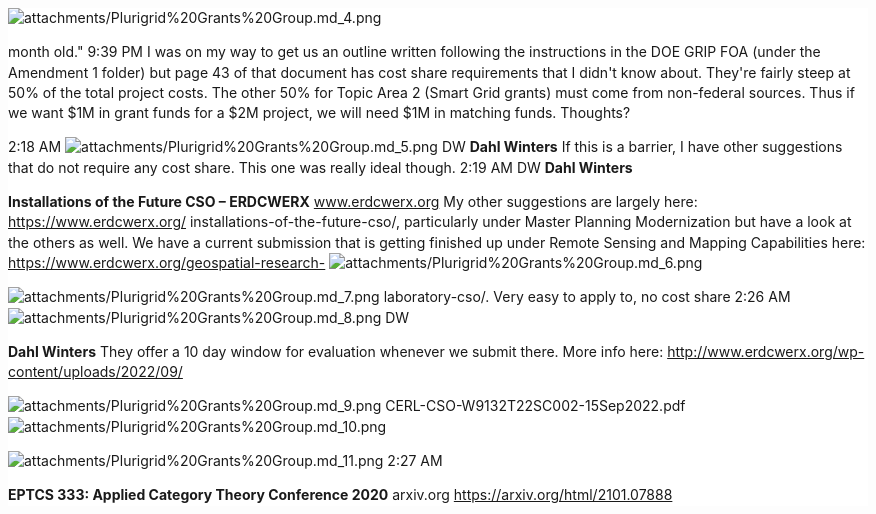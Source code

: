 ![attachments/Plurigrid%20Grants%20Group.md_4.png](file:///Users/case/Downloads/Note%20Export/Accounts/iCloud//Plurigrid/attachments/Plurigrid%20Grants%20Group.md_4.png)

month old."
9:39 PM
I was on my way to get us an outline written following the instructions in the DOE GRIP FOA (under the Amendment 1 folder) but page 43 of that document has cost share requirements that I didn't know about. They're fairly steep at 50% of the total project costs. The other 50% for Topic Area 2 (Smart Grid grants) must come from non-federal sources. Thus if we
want $1M in grant funds for a $2M project, we will need $1M in matching
funds. Thoughts?

2:18 AM
![attachments/Plurigrid%20Grants%20Group.md_5.png](file:///Users/case/Downloads/Note%20Export/Accounts/iCloud//Plurigrid/attachments/Plurigrid%20Grants%20Group.md_5.png)
DW
**Dahl Winters** 
If this is a barrier, I have other suggestions that do not require any cost
share. This one was really ideal though.
2:19 AM
DW
**Dahl Winters** 

**Installations of the Future CSO – ERDCWERX** 
www.erdcwerx.org
My other suggestions are largely here: https://www.erdcwerx.org/ installations-of-the-future-cso/, particularly under Master Planning Modernization but have a look at the others as well. We have a current submission that is getting finished up under Remote Sensing and Mapping Capabilities here: https://www.erdcwerx.org/geospatial-research-
![attachments/Plurigrid%20Grants%20Group.md_6.png](file:///Users/case/Downloads/Note%20Export/Accounts/iCloud//Plurigrid/attachments/Plurigrid%20Grants%20Group.md_6.png)

![attachments/Plurigrid%20Grants%20Group.md_7.png](file:///Users/case/Downloads/Note%20Export/Accounts/iCloud//Plurigrid/attachments/Plurigrid%20Grants%20Group.md_7.png)
laboratory-cso/. Very easy to apply to, no cost share
2:26 AM
![attachments/Plurigrid%20Grants%20Group.md_8.png](file:///Users/case/Downloads/Note%20Export/Accounts/iCloud//Plurigrid/attachments/Plurigrid%20Grants%20Group.md_8.png)
DW

**Dahl Winters** 
They offer a 10 day window for evaluation whenever we submit there. More info here: http://www.erdcwerx.org/wp-content/uploads/2022/09/


![attachments/Plurigrid%20Grants%20Group.md_9.png](file:///Users/case/Downloads/Note%20Export/Accounts/iCloud//Plurigrid/attachments/Plurigrid%20Grants%20Group.md_9.png)
CERL-CSO-W9132T22SC002-15Sep2022.pdf
![attachments/Plurigrid%20Grants%20Group.md_10.png](file:///Users/case/Downloads/Note%20Export/Accounts/iCloud//Plurigrid/attachments/Plurigrid%20Grants%20Group.md_10.png)

![attachments/Plurigrid%20Grants%20Group.md_11.png](file:///Users/case/Downloads/Note%20Export/Accounts/iCloud//Plurigrid/attachments/Plurigrid%20Grants%20Group.md_11.png)
2:27 AM

**EPTCS 333: Applied Category Theory Conference 2020** 
arxiv.org
https://arxiv.org/html/2101.07888
